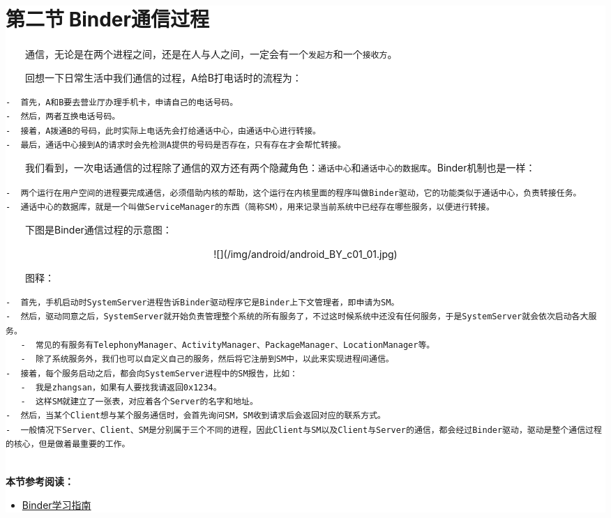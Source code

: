 # 第二节 Binder通信过程 #
　　通信，无论是在两个进程之间，还是在人与人之间，一定会有一个`发起方`和一个`接收方`。

　　回想一下日常生活中我们通信的过程，A给B打电话时的流程为：

	-  首先，A和B要去营业厅办理手机卡，申请自己的电话号码。
	-  然后，两者互换电话号码。
	-  接着，A拨通B的号码，此时实际上电话先会打给通话中心，由通话中心进行转接。
	-  最后，通话中心接到A的请求时会先检测A提供的号码是否存在，只有存在才会帮忙转接。

　　我们看到，一次电话通信的过程除了通信的双方还有两个隐藏角色：`通话中心`和`通话中心的数据库`。Binder机制也是一样：

	-  两个运行在用户空间的进程要完成通信，必须借助内核的帮助，这个运行在内核里面的程序叫做Binder驱动，它的功能类似于通话中心，负责转接任务。
	-  通话中心的数据库，就是一个叫做ServiceManager的东西（简称SM），用来记录当前系统中已经存在哪些服务，以便进行转接。

　　下图是Binder通信过程的示意图：
<center>
![](/img/android/android_BY_c01_01.jpg)
</center>

　　图释：

	-  首先，手机启动时SystemServer进程告诉Binder驱动程序它是Binder上下文管理者，即申请为SM。
	-  然后，驱动同意之后，SystemServer就开始负责管理整个系统的所有服务了，不过这时候系统中还没有任何服务，于是SystemServer就会依次启动各大服务。
	   -  常见的有服务有TelephonyManager、ActivityManager、PackageManager、LocationManager等。
	   -  除了系统服务外，我们也可以自定义自己的服务，然后将它注册到SM中，以此来实现进程间通信。
	-  接着，每个服务启动之后，都会向SystemServer进程中的SM报告，比如：
	   -  我是zhangsan，如果有人要找我请返回0x1234。
	   -  这样SM就建立了一张表，对应着各个Server的名字和地址。
	-  然后，当某个Client想与某个服务通信时，会首先询问SM，SM收到请求后会返回对应的联系方式。
	-  一般情况下Server、Client、SM是分别属于三个不同的进程，因此Client与SM以及Client与Server的通信，都会经过Binder驱动，驱动是整个通信过程的核心，但是做着最重要的工作。

<br>**本节参考阅读：**
- [Binder学习指南](http://weishu.me/2016/01/12/binder-index-for-newer/)
